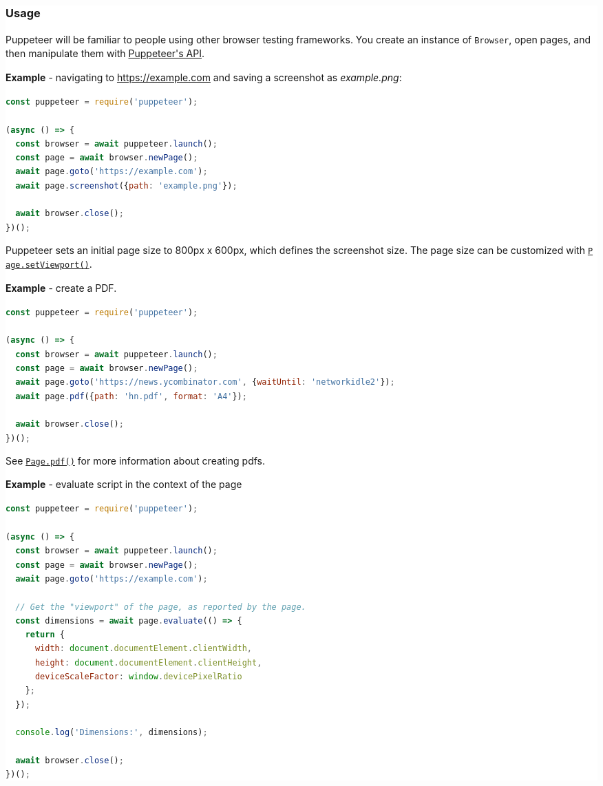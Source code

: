 ### Usage

Puppeteer will be familiar to people using other browser testing frameworks. You create an instance
of `Browser`, open pages, and then manipulate them with [Puppeteer's API](https://github.com/GoogleChrome/puppeteer/blob/master/docs/api.md#).

**Example** - navigating to https://example.com and saving a screenshot as *example.png*:

```js
const puppeteer = require('puppeteer');

(async () => {
  const browser = await puppeteer.launch();
  const page = await browser.newPage();
  await page.goto('https://example.com');
  await page.screenshot({path: 'example.png'});

  await browser.close();
})();
```

Puppeteer sets an initial page size to 800px x 600px, which defines the screenshot size. The page size can be customized  with [`Page.setViewport()`](https://github.com/GoogleChrome/puppeteer/blob/master/docs/api.md#pagesetviewportviewport).

**Example** - create a PDF.

```js
const puppeteer = require('puppeteer');

(async () => {
  const browser = await puppeteer.launch();
  const page = await browser.newPage();
  await page.goto('https://news.ycombinator.com', {waitUntil: 'networkidle2'});
  await page.pdf({path: 'hn.pdf', format: 'A4'});

  await browser.close();
})();
```

See [`Page.pdf()`](https://github.com/GoogleChrome/puppeteer/blob/master/docs/api.md#pagepdfoptions) for more information about creating pdfs.

**Example** - evaluate script in the context of the page

```js
const puppeteer = require('puppeteer');

(async () => {
  const browser = await puppeteer.launch();
  const page = await browser.newPage();
  await page.goto('https://example.com');

  // Get the "viewport" of the page, as reported by the page.
  const dimensions = await page.evaluate(() => {
    return {
      width: document.documentElement.clientWidth,
      height: document.documentElement.clientHeight,
      deviceScaleFactor: window.devicePixelRatio
    };
  });

  console.log('Dimensions:', dimensions);

  await browser.close();
})();
```
